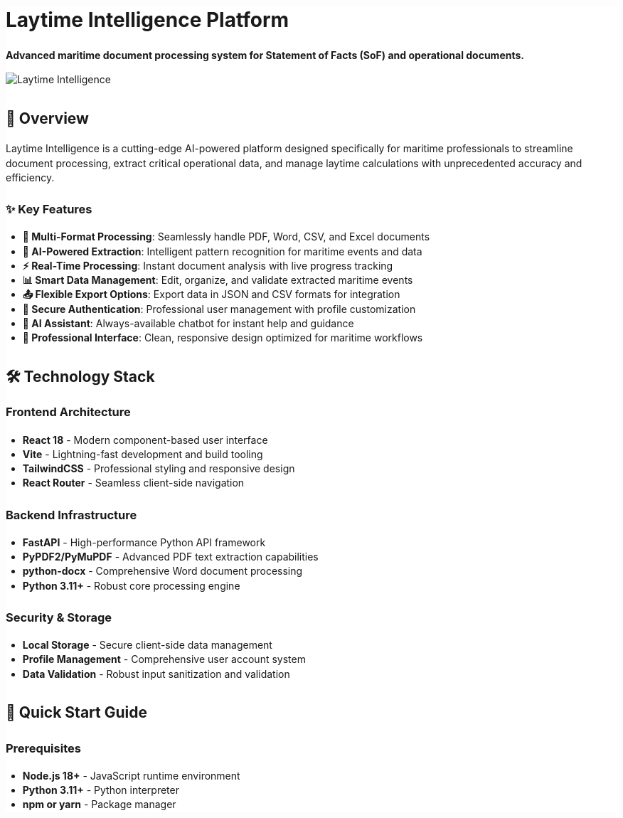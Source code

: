 # Laytime Intelligence Platform

**Advanced maritime document processing system for Statement of Facts (SoF) and operational documents.**

![Laytime Intelligence](https://www.creativefabrica.com/wp-content/uploads/2022/12/05/AG-GA-initial-logo-brand-letter-design-v-Graphics-50456674-1-1-580x386.jpg)

## 🚢 Overview

Laytime Intelligence is a cutting-edge AI-powered platform designed specifically for maritime professionals to streamline document processing, extract critical operational data, and manage laytime calculations with unprecedented accuracy and efficiency.

### ✨ Key Features

- **🔄 Multi-Format Processing**: Seamlessly handle PDF, Word, CSV, and Excel documents
- **🤖 AI-Powered Extraction**: Intelligent pattern recognition for maritime events and data
- **⚡ Real-Time Processing**: Instant document analysis with live progress tracking
- **📊 Smart Data Management**: Edit, organize, and validate extracted maritime events
- **📤 Flexible Export Options**: Export data in JSON and CSV formats for integration
- **🔐 Secure Authentication**: Professional user management with profile customization
- **💬 AI Assistant**: Always-available chatbot for instant help and guidance
- **🎨 Professional Interface**: Clean, responsive design optimized for maritime workflows

## 🛠 Technology Stack

### Frontend Architecture
- **React 18** - Modern component-based user interface
- **Vite** - Lightning-fast development and build tooling
- **TailwindCSS** - Professional styling and responsive design
- **React Router** - Seamless client-side navigation

### Backend Infrastructure
- **FastAPI** - High-performance Python API framework
- **PyPDF2/PyMuPDF** - Advanced PDF text extraction capabilities
- **python-docx** - Comprehensive Word document processing
- **Python 3.11+** - Robust core processing engine

### Security & Storage
- **Local Storage** - Secure client-side data management
- **Profile Management** - Comprehensive user account system
- **Data Validation** - Robust input sanitization and validation

## 🚀 Quick Start Guide

### Prerequisites
- **Node.js 18+** - JavaScript runtime environment
- **Python 3.11+** - Python interpreter
- **npm or yarn** - Package manager
